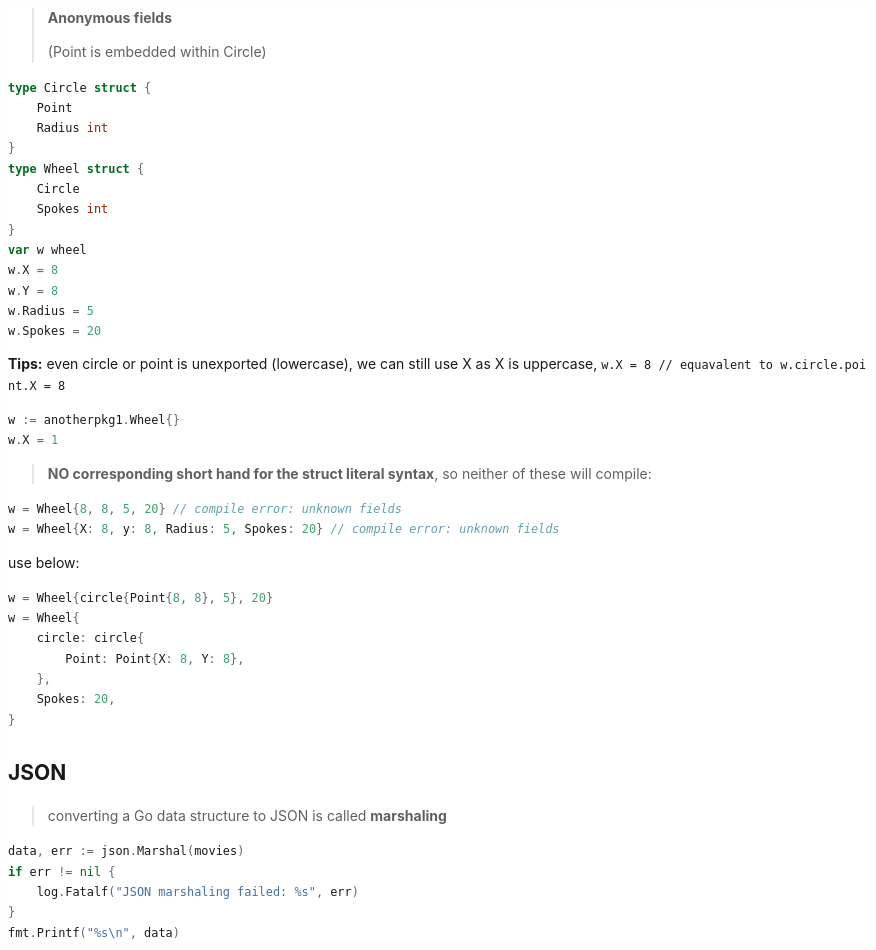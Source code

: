 > **Anonymous fields**
>
> (Point is embedded within Circle)

```go
type Circle struct {
    Point
    Radius int
}
type Wheel struct {
    Circle
    Spokes int
}
var w wheel
w.X = 8
w.Y = 8
w.Radius = 5
w.Spokes = 20
```

**Tips:** even circle or point is unexported (lowercase), we can still use X as X is uppercase, `w.X = 8 // equavalent to w.circle.point.X = 8`

```go
w := anotherpkg1.Wheel{}
w.X = 1
```

> **NO corresponding short hand for the struct literal syntax**, so neither of these will compile:

```go
w = Wheel{8, 8, 5, 20} // compile error: unknown fields
w = Wheel{X: 8, y: 8, Radius: 5, Spokes: 20} // compile error: unknown fields
```

use below:

```go
w = Wheel{circle{Point{8, 8}, 5}, 20}
w = Wheel{
    circle: circle{
        Point: Point{X: 8, Y: 8},
    },
    Spokes: 20,
}

```

## JSON

> converting a Go data structure to JSON is called **marshaling**

```go
data, err := json.Marshal(movies)
if err != nil {
    log.Fatalf("JSON marshaling failed: %s", err)
}
fmt.Printf("%s\n", data)
```

